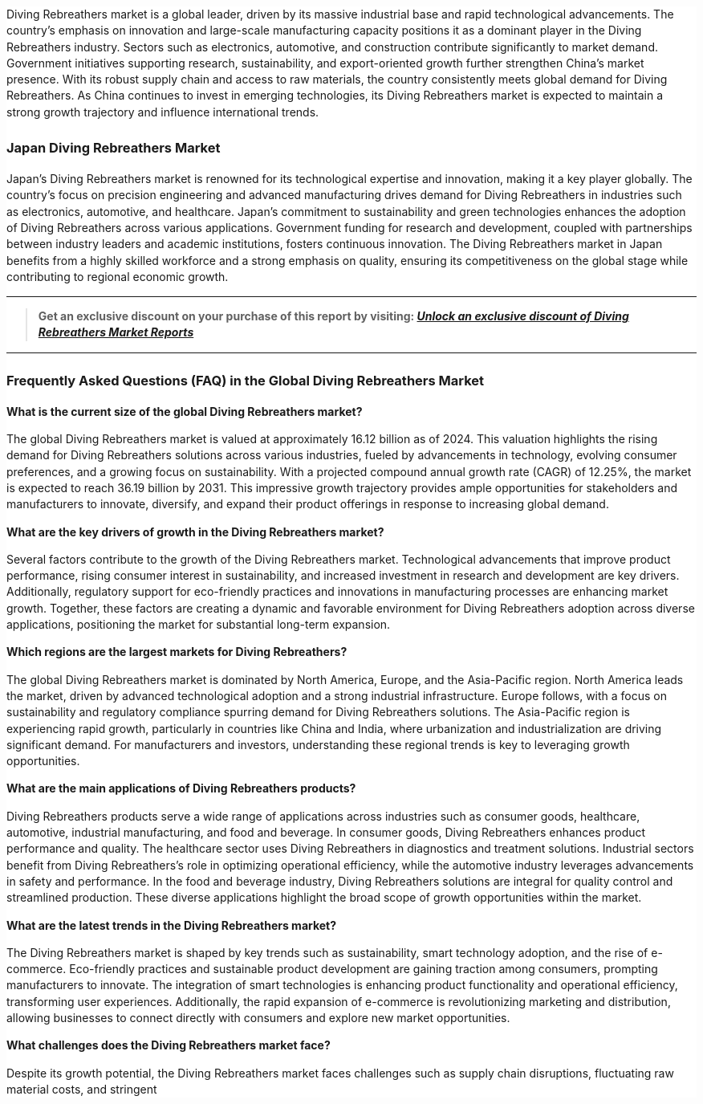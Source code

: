 Diving Rebreathers market is a global leader, driven by its massive industrial base and rapid technological advancements. The country&rsquo;s emphasis on innovation and large-scale manufacturing capacity positions it as a dominant player in the Diving Rebreathers industry. Sectors such as electronics, automotive, and construction contribute significantly to market demand. Government initiatives supporting research, sustainability, and export-oriented growth further strengthen China&rsquo;s market presence. With its robust supply chain and access to raw materials, the country consistently meets global demand for Diving Rebreathers. As China continues to invest in emerging technologies, its Diving Rebreathers market is expected to maintain a strong growth trajectory and influence international trends.</p><h3>Japan Diving Rebreathers Market</h3><p>Japan&rsquo;s Diving Rebreathers market is renowned for its technological expertise and innovation, making it a key player globally. The country&rsquo;s focus on precision engineering and advanced manufacturing drives demand for Diving Rebreathers in industries such as electronics, automotive, and healthcare. Japan&rsquo;s commitment to sustainability and green technologies enhances the adoption of Diving Rebreathers across various applications. Government funding for research and development, coupled with partnerships between industry leaders and academic institutions, fosters continuous innovation. The Diving Rebreathers market in Japan benefits from a highly skilled workforce and a strong emphasis on quality, ensuring its competitiveness on the global stage while contributing to regional economic growth.</p><hr /><blockquote><p><strong>Get an exclusive discount on your purchase of this report by visiting: <em><a href="://marketresearchpulse.com/ask-for-discount/40940?utm_source=Github&amp;utm_medium=027">Unlock an exclusive discount of Diving Rebreathers Market Reports</a></em>&nbsp;</strong></p></blockquote><hr /><h3>Frequently Asked Questions (FAQ) in the Global Diving Rebreathers Market</h3><p><strong>What is the current size of the global Diving Rebreathers market?</strong></p><p>The global Diving Rebreathers market is valued at approximately 16.12 billion as of 2024. This valuation highlights the rising demand for Diving Rebreathers solutions across various industries, fueled by advancements in technology, evolving consumer preferences, and a growing focus on sustainability. With a projected compound annual growth rate (CAGR) of 12.25%, the market is expected to reach 36.19 billion by 2031. This impressive growth trajectory provides ample opportunities for stakeholders and manufacturers to innovate, diversify, and expand their product offerings in response to increasing global demand.</p><p><strong>What are the key drivers of growth in the Diving Rebreathers market?</strong></p><p>Several factors contribute to the growth of the Diving Rebreathers market. Technological advancements that improve product performance, rising consumer interest in sustainability, and increased investment in research and development are key drivers. Additionally, regulatory support for eco-friendly practices and innovations in manufacturing processes are enhancing market growth. Together, these factors are creating a dynamic and favorable environment for Diving Rebreathers adoption across diverse applications, positioning the market for substantial long-term expansion.</p><p><strong>Which regions are the largest markets for Diving Rebreathers?</strong></p><p>The global Diving Rebreathers market is dominated by North America, Europe, and the Asia-Pacific region. North America leads the market, driven by advanced technological adoption and a strong industrial infrastructure. Europe follows, with a focus on sustainability and regulatory compliance spurring demand for Diving Rebreathers solutions. The Asia-Pacific region is experiencing rapid growth, particularly in countries like China and India, where urbanization and industrialization are driving significant demand. For manufacturers and investors, understanding these regional trends is key to leveraging growth opportunities.</p><p><strong>What are the main applications of Diving Rebreathers products?</strong></p><p>Diving Rebreathers products serve a wide range of applications across industries such as consumer goods, healthcare, automotive, industrial manufacturing, and food and beverage. In consumer goods, Diving Rebreathers enhances product performance and quality. The healthcare sector uses Diving Rebreathers in diagnostics and treatment solutions. Industrial sectors benefit from Diving Rebreathers&rsquo;s role in optimizing operational efficiency, while the automotive industry leverages advancements in safety and performance. In the food and beverage industry, Diving Rebreathers solutions are integral for quality control and streamlined production. These diverse applications highlight the broad scope of growth opportunities within the market.</p><p><strong>What are the latest trends in the Diving Rebreathers market?</strong></p><p>The Diving Rebreathers market is shaped by key trends such as sustainability, smart technology adoption, and the rise of e-commerce. Eco-friendly practices and sustainable product development are gaining traction among consumers, prompting manufacturers to innovate. The integration of smart technologies is enhancing product functionality and operational efficiency, transforming user experiences. Additionally, the rapid expansion of e-commerce is revolutionizing marketing and distribution, allowing businesses to connect directly with consumers and explore new market opportunities.</p><p><strong>What challenges does the Diving Rebreathers market face?</strong></p><p>Despite its growth potential, the Diving Rebreathers market faces challenges such as supply chain disruptions, fluctuating raw material costs, and stringent